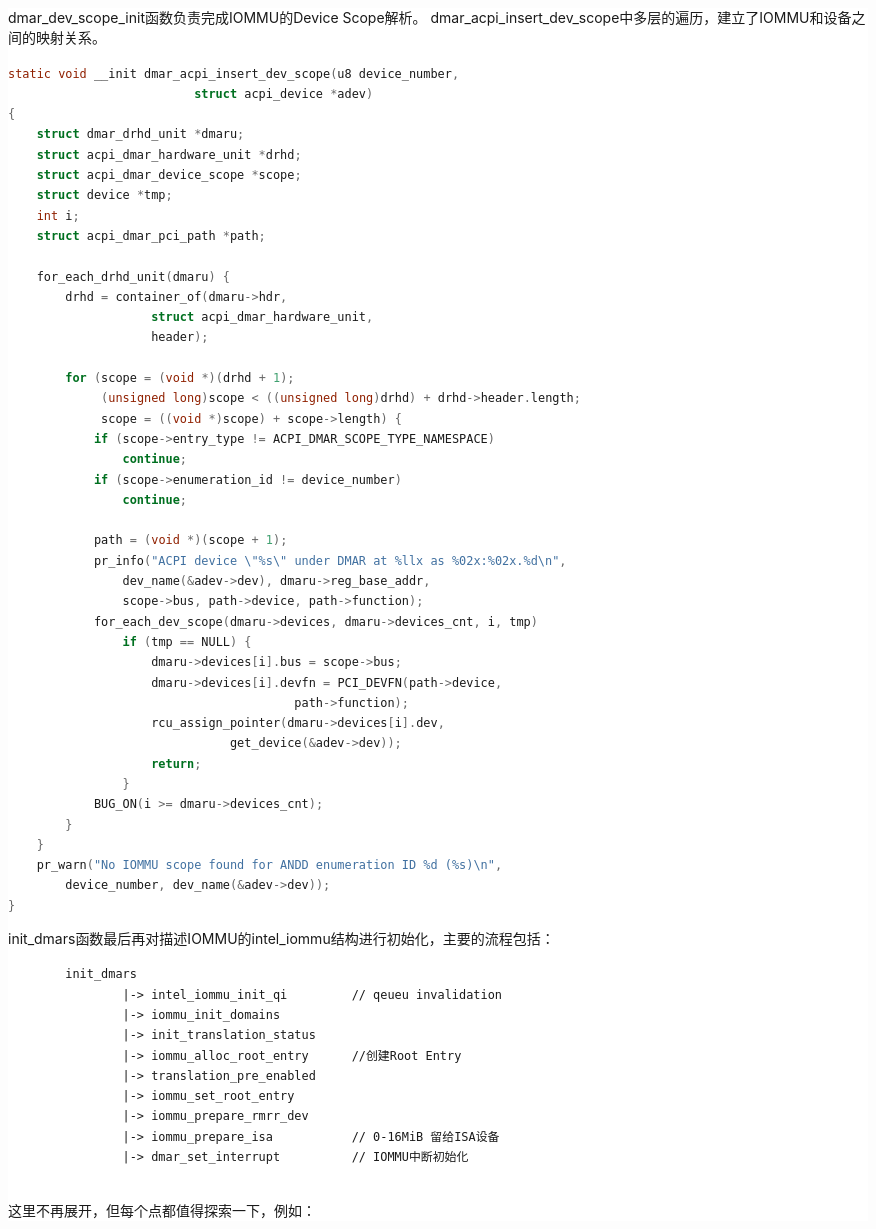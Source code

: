 dmar_dev_scope_init函数负责完成IOMMU的Device Scope解析。
dmar_acpi_insert_dev_scope中多层的遍历，建立了IOMMU和设备之间的映射关系。
```c
static void __init dmar_acpi_insert_dev_scope(u8 device_number,
					      struct acpi_device *adev)
{
	struct dmar_drhd_unit *dmaru;
	struct acpi_dmar_hardware_unit *drhd;
	struct acpi_dmar_device_scope *scope;
	struct device *tmp;
	int i;
	struct acpi_dmar_pci_path *path;

	for_each_drhd_unit(dmaru) {
		drhd = container_of(dmaru->hdr,
				    struct acpi_dmar_hardware_unit,
				    header);

		for (scope = (void *)(drhd + 1);
		     (unsigned long)scope < ((unsigned long)drhd) + drhd->header.length;
		     scope = ((void *)scope) + scope->length) {
			if (scope->entry_type != ACPI_DMAR_SCOPE_TYPE_NAMESPACE)
				continue;
			if (scope->enumeration_id != device_number)
				continue;

			path = (void *)(scope + 1);
			pr_info("ACPI device \"%s\" under DMAR at %llx as %02x:%02x.%d\n",
				dev_name(&adev->dev), dmaru->reg_base_addr,
				scope->bus, path->device, path->function);
			for_each_dev_scope(dmaru->devices, dmaru->devices_cnt, i, tmp)
				if (tmp == NULL) {
					dmaru->devices[i].bus = scope->bus;
					dmaru->devices[i].devfn = PCI_DEVFN(path->device,
									    path->function);
					rcu_assign_pointer(dmaru->devices[i].dev,
							   get_device(&adev->dev));
					return;
				}
			BUG_ON(i >= dmaru->devices_cnt);
		}
	}
	pr_warn("No IOMMU scope found for ANDD enumeration ID %d (%s)\n",
		device_number, dev_name(&adev->dev));
}
```
init_dmars函数最后再对描述IOMMU的intel_iommu结构进行初始化，主要的流程包括：
```
        init_dmars
                |-> intel_iommu_init_qi         // qeueu invalidation
                |-> iommu_init_domains
                |-> init_translation_status
                |-> iommu_alloc_root_entry      //创建Root Entry
                |-> translation_pre_enabled
                |-> iommu_set_root_entry
                |-> iommu_prepare_rmrr_dev
                |-> iommu_prepare_isa           // 0-16MiB 留给ISA设备
                |-> dmar_set_interrupt          // IOMMU中断初始化
                
```
这里不再展开，但每个点都值得探索一下，例如：

